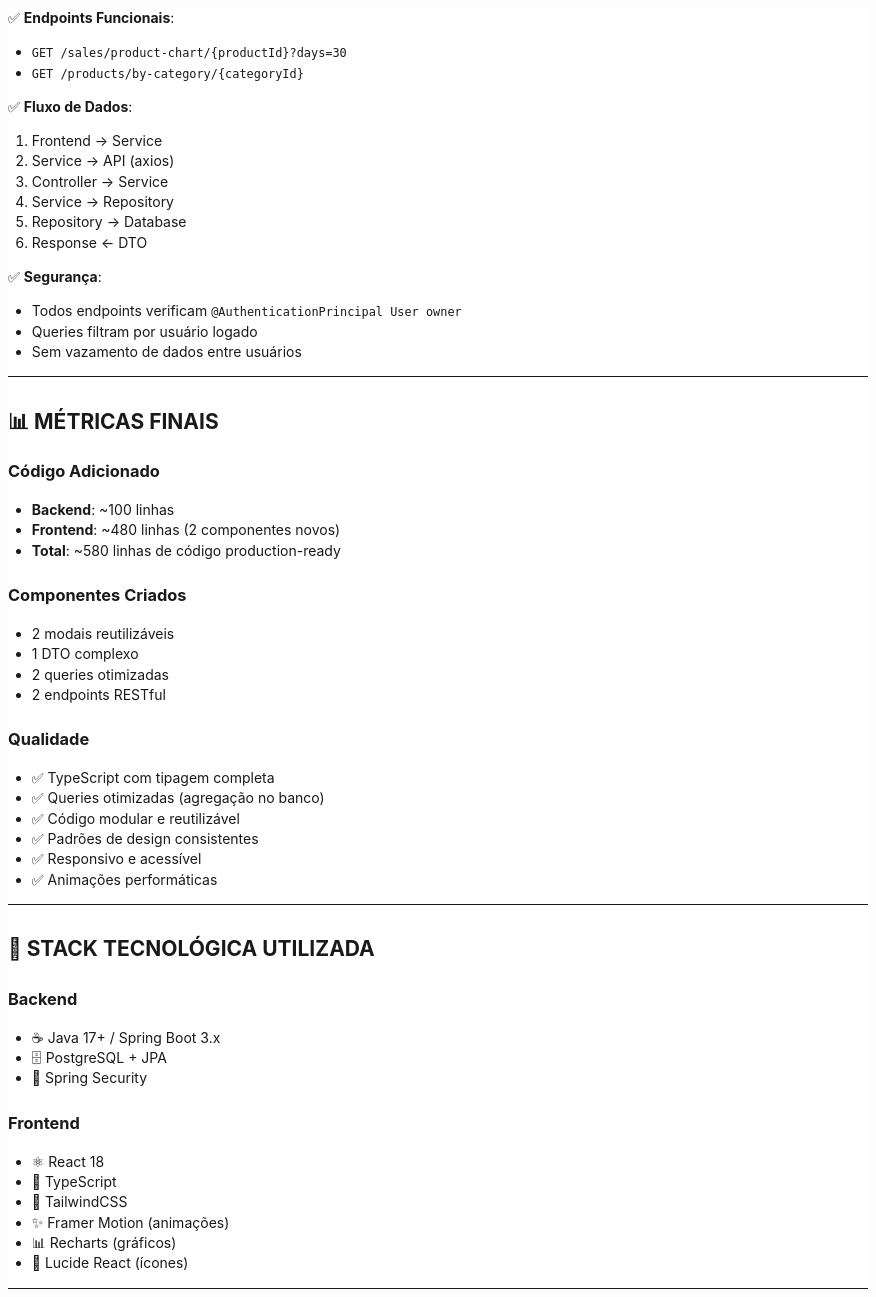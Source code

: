 ✅ **Endpoints Funcionais**:
- `GET /sales/product-chart/{productId}?days=30`
- `GET /products/by-category/{categoryId}`

✅ **Fluxo de Dados**:
1. Frontend → Service
2. Service → API (axios)
3. Controller → Service
4. Service → Repository
5. Repository → Database
6. Response ← DTO

✅ **Segurança**:
- Todos endpoints verificam `@AuthenticationPrincipal User owner`
- Queries filtram por usuário logado
- Sem vazamento de dados entre usuários

---

## 📊 MÉTRICAS FINAIS

### Código Adicionado
- **Backend**: ~100 linhas
- **Frontend**: ~480 linhas (2 componentes novos)
- **Total**: ~580 linhas de código production-ready

### Componentes Criados
- 2 modais reutilizáveis
- 1 DTO complexo
- 2 queries otimizadas
- 2 endpoints RESTful

### Qualidade
- ✅ TypeScript com tipagem completa
- ✅ Queries otimizadas (agregação no banco)
- ✅ Código modular e reutilizável
- ✅ Padrões de design consistentes
- ✅ Responsivo e acessível
- ✅ Animações performáticas

---

## 🎨 STACK TECNOLÓGICA UTILIZADA

### Backend
- ☕ Java 17+ / Spring Boot 3.x
- 🗄️ PostgreSQL + JPA
- 🔐 Spring Security

### Frontend
- ⚛️ React 18
- 📘 TypeScript
- 🎨 TailwindCSS
- ✨ Framer Motion (animações)
- 📊 Recharts (gráficos)
- 🎯 Lucide React (ícones)

---